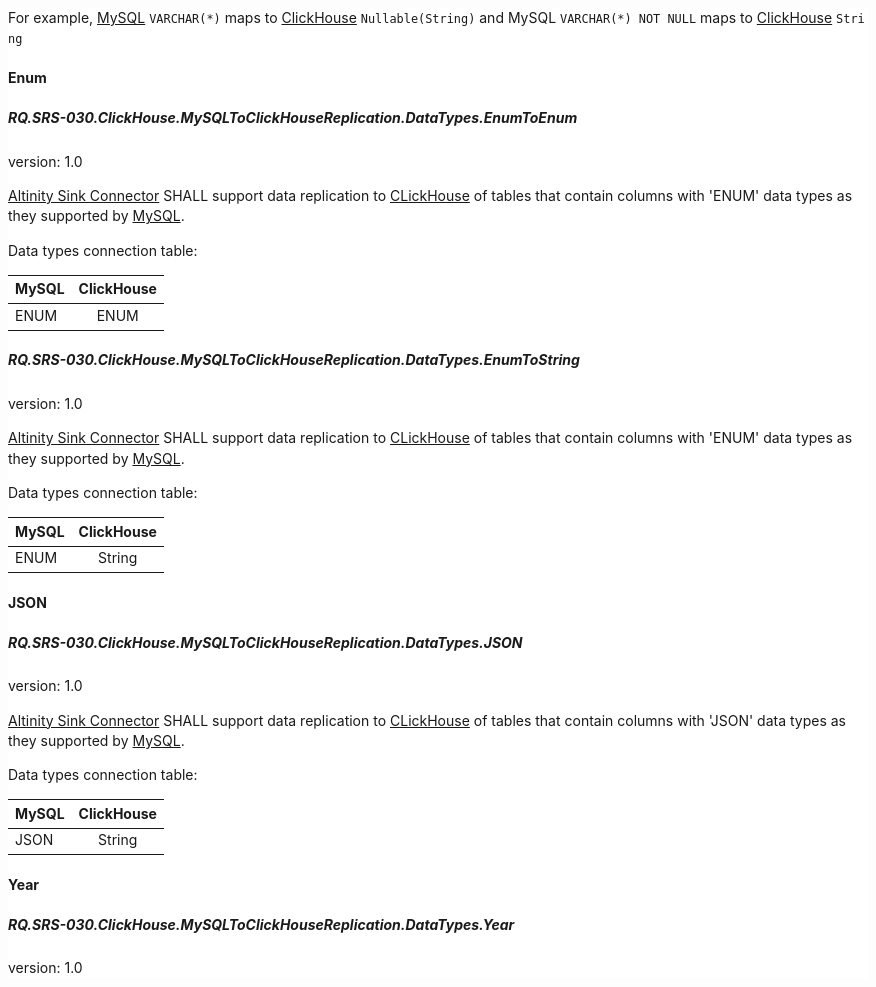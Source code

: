 For example, [MySQL] `VARCHAR(*)` maps to [ClickHouse] `Nullable(String)` and MySQL
`VARCHAR(*) NOT NULL` maps to [ClickHouse] `String`

#### Enum

##### RQ.SRS-030.ClickHouse.MySQLToClickHouseReplication.DataTypes.EnumToEnum
version: 1.0

[Altinity Sink Connector] SHALL support data replication to [CLickHouse] of tables that contain columns with 'ENUM'
data types as they supported by [MySQL].

Data types connection table:

| MySQL | ClickHouse |
|:------|:----------:|
| ENUM  |    ENUM    |

##### RQ.SRS-030.ClickHouse.MySQLToClickHouseReplication.DataTypes.EnumToString
version: 1.0

[Altinity Sink Connector] SHALL support data replication to [CLickHouse] of tables that contain columns with 'ENUM'
data types as they supported by [MySQL].

Data types connection table:

| MySQL | ClickHouse |
|:------|:----------:|
| ENUM  |   String   |

#### JSON

##### RQ.SRS-030.ClickHouse.MySQLToClickHouseReplication.DataTypes.JSON
version: 1.0

[Altinity Sink Connector] SHALL support data replication to [CLickHouse] of tables that contain columns with 'JSON'
data types as they supported by [MySQL].

Data types connection table:

| MySQL | ClickHouse |
|:------|:----------:|
| JSON  |   String   |

#### Year

##### RQ.SRS-030.ClickHouse.MySQLToClickHouseReplication.DataTypes.Year
version: 1.0


[SRS]: #srs
[MySQL]: #mysql
[Prometheus]: https://prometheus.io/
[ClickHouse]: https://clickhouse.com/en/docs
[Altinity Sink Connector]: https://github.com/Altinity/clickhouse-sink-connector
[Git]: https://git-scm.com/
[GitLab]: https://gitlab.com